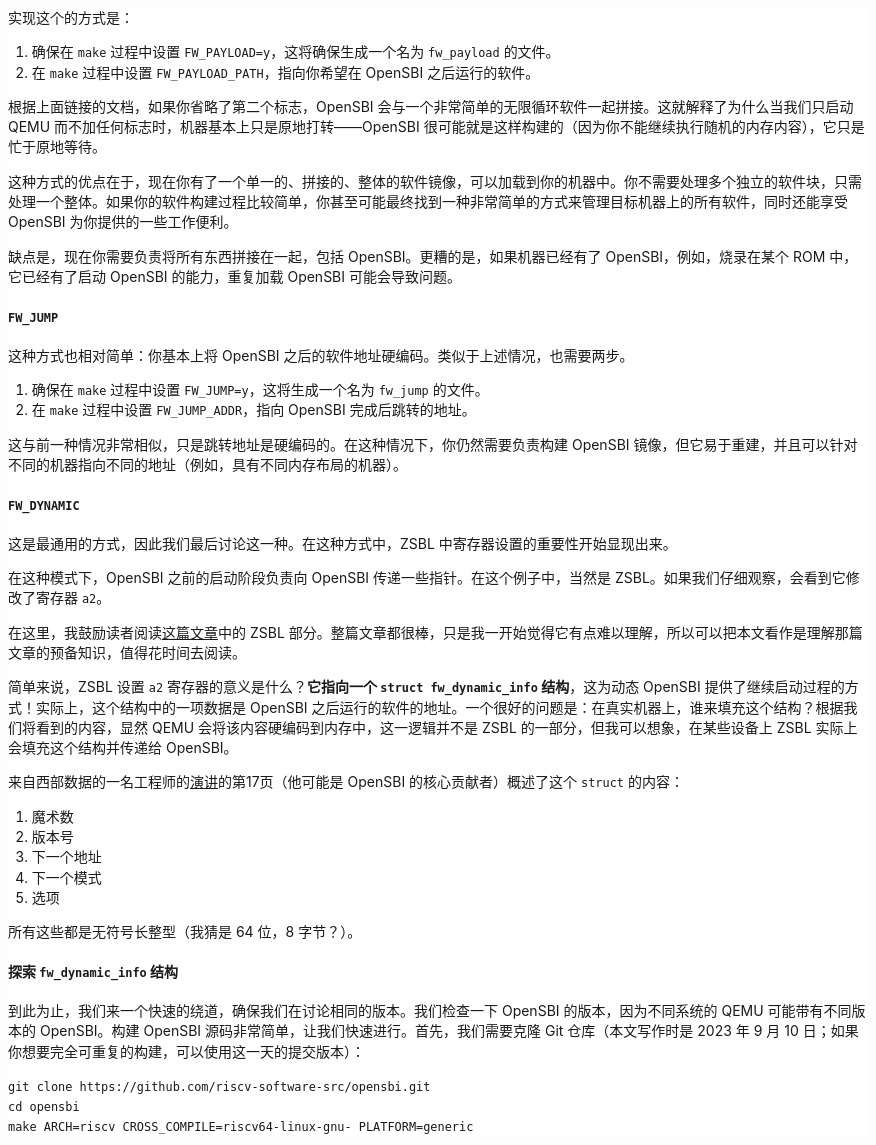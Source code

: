 实现这个的方式是：

1. 确保在 `make` 过程中设置 `FW_PAYLOAD=y`，这将确保生成一个名为 `fw_payload` 的文件。
2. 在 `make` 过程中设置 `FW_PAYLOAD_PATH`，指向你希望在 OpenSBI 之后运行的软件。

根据上面链接的文档，如果你省略了第二个标志，OpenSBI 会与一个非常简单的无限循环软件一起拼接。这就解释了为什么当我们只启动 QEMU 而不加任何标志时，机器基本上只是原地打转——OpenSBI 很可能就是这样构建的（因为你不能继续执行随机的内存内容），它只是忙于原地等待。

这种方式的优点在于，现在你有了一个单一的、拼接的、整体的软件镜像，可以加载到你的机器中。你不需要处理多个独立的软件块，只需处理一个整体。如果你的软件构建过程比较简单，你甚至可能最终找到一种非常简单的方式来管理目标机器上的所有软件，同时还能享受 OpenSBI 为你提供的一些工作便利。

缺点是，现在你需要负责将所有东西拼接在一起，包括 OpenSBI。更糟的是，如果机器已经有了 OpenSBI，例如，烧录在某个 ROM 中，它已经有了启动 OpenSBI 的能力，重复加载 OpenSBI 可能会导致问题。

#### `FW_JUMP`

这种方式也相对简单：你基本上将 OpenSBI 之后的软件地址硬编码。类似于上述情况，也需要两步。

1. 确保在 `make` 过程中设置 `FW_JUMP=y`，这将生成一个名为 `fw_jump` 的文件。
2. 在 `make` 过程中设置 `FW_JUMP_ADDR`，指向 OpenSBI 完成后跳转的地址。

这与前一种情况非常相似，只是跳转地址是硬编码的。在这种情况下，你仍然需要负责构建 OpenSBI 镜像，但它易于重建，并且可以针对不同的机器指向不同的地址（例如，具有不同内存布局的机器）。

#### `FW_DYNAMIC`

这是最通用的方式，因此我们最后讨论这一种。在这种方式中，ZSBL 中寄存器设置的重要性开始显现出来。

在这种模式下，OpenSBI 之前的启动阶段负责向 OpenSBI 传递一些指针。在这个例子中，当然是 ZSBL。如果我们仔细观察，会看到它修改了寄存器 `a2`。

在这里，我鼓励读者阅读[这篇文章](https://embeddedinn.xyz/articles/tutorial/RISCV-Uncovering-the-Mysteries-of-Linux-Boot-on-RISC-V-QEMU-Machines/#the-zero-stage-bootloader-zsbl)中的 ZSBL 部分。整篇文章都很棒，只是我一开始觉得它有点难以理解，所以可以把本文看作是理解那篇文章的预备知识，值得花时间去阅读。

简单来说，ZSBL 设置 `a2` 寄存器的意义是什么？**它指向一个 `struct fw_dynamic_info` 结构**，这为动态 OpenSBI 提供了继续启动过程的方式！实际上，这个结构中的一项数据是 OpenSBI 之后运行的软件的地址。一个很好的问题是：在真实机器上，谁来填充这个结构？根据我们将看到的内容，显然 QEMU 会将该内容硬编码到内存中，这一逻辑并不是 ZSBL 的一部分，但我可以想象，在某些设备上 ZSBL 实际上会填充这个结构并传递给 OpenSBI。

来自西部数据的一名工程师的[演讲](https://riscv.org/wp-content/uploads/2019/06/13.30-RISCV_OpenSBI_Deep_Dive_v5.pdf)的第17页（他可能是 OpenSBI 的核心贡献者）概述了这个 `struct` 的内容：

1. 魔术数
2. 版本号
3. 下一个地址
4. 下一个模式
5. 选项

所有这些都是无符号长整型（我猜是 64 位，8 字节？）。

#### 探索 `fw_dynamic_info` 结构

到此为止，我们来一个快速的绕道，确保我们在讨论相同的版本。我们检查一下 OpenSBI 的版本，因为不同系统的 QEMU 可能带有不同版本的 OpenSBI。构建 OpenSBI 源码非常简单，让我们快速进行。首先，我们需要克隆 Git 仓库（本文写作时是 2023 年 9 月 10 日；如果你想要完全可重复的构建，可以使用这一天的提交版本）：

```
git clone https://github.com/riscv-software-src/opensbi.git
cd opensbi
make ARCH=riscv CROSS_COMPILE=riscv64-linux-gnu- PLATFORM=generic
```
